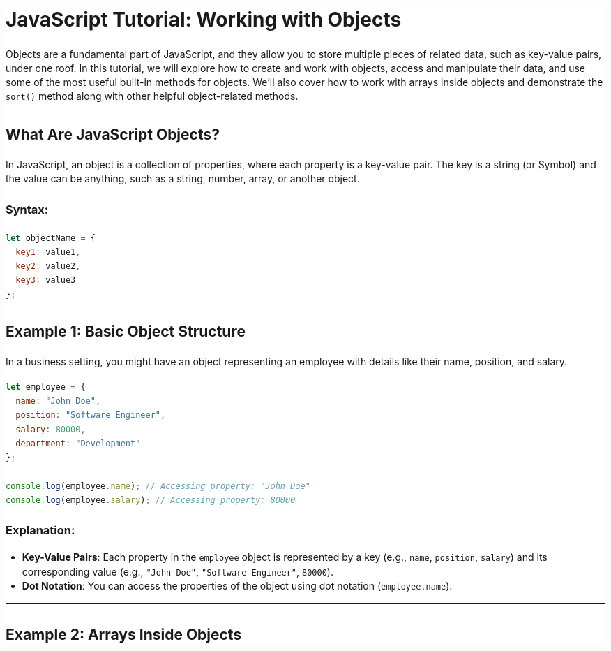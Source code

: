 # JavaScript Tutorial: Working with Objects

Objects are a fundamental part of JavaScript, and they allow you to store multiple pieces of related data, such as key-value pairs, under one roof. In this tutorial, we will explore how to create and work with objects, access and manipulate their data, and use some of the most useful built-in methods for objects. We’ll also cover how to work with arrays inside objects and demonstrate the `sort()` method along with other helpful object-related methods.

## What Are JavaScript Objects?

In JavaScript, an object is a collection of properties, where each property is a key-value pair. The key is a string (or Symbol) and the value can be anything, such as a string, number, array, or another object.

### Syntax:

```javascript
let objectName = {
  key1: value1,
  key2: value2,
  key3: value3
};
```

## Example 1: Basic Object Structure

In a business setting, you might have an object representing an employee with details like their name, position, and salary.

```javascript
let employee = {
  name: "John Doe",
  position: "Software Engineer",
  salary: 80000,
  department: "Development"
};

console.log(employee.name); // Accessing property: "John Doe"
console.log(employee.salary); // Accessing property: 80000
```

### Explanation:

- **Key-Value Pairs**: Each property in the `employee` object is represented by a key (e.g., `name`, `position`, `salary`) and its corresponding value (e.g., `"John Doe"`, `"Software Engineer"`, `80000`).
- **Dot Notation**: You can access the properties of the object using dot notation (`employee.name`).

---

## Example 2: Arrays Inside Objects
